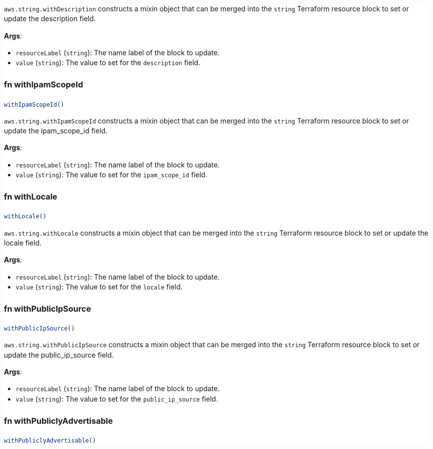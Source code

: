 `aws.string.withDescription` constructs a mixin object that can be merged into the `string`
Terraform resource block to set or update the description field.



**Args**:
  - `resourceLabel` (`string`): The name label of the block to update.
  - `value` (`string`): The value to set for the `description` field.


### fn withIpamScopeId

```ts
withIpamScopeId()
```

`aws.string.withIpamScopeId` constructs a mixin object that can be merged into the `string`
Terraform resource block to set or update the ipam_scope_id field.



**Args**:
  - `resourceLabel` (`string`): The name label of the block to update.
  - `value` (`string`): The value to set for the `ipam_scope_id` field.


### fn withLocale

```ts
withLocale()
```

`aws.string.withLocale` constructs a mixin object that can be merged into the `string`
Terraform resource block to set or update the locale field.



**Args**:
  - `resourceLabel` (`string`): The name label of the block to update.
  - `value` (`string`): The value to set for the `locale` field.


### fn withPublicIpSource

```ts
withPublicIpSource()
```

`aws.string.withPublicIpSource` constructs a mixin object that can be merged into the `string`
Terraform resource block to set or update the public_ip_source field.



**Args**:
  - `resourceLabel` (`string`): The name label of the block to update.
  - `value` (`string`): The value to set for the `public_ip_source` field.


### fn withPubliclyAdvertisable

```ts
withPubliclyAdvertisable()
```
